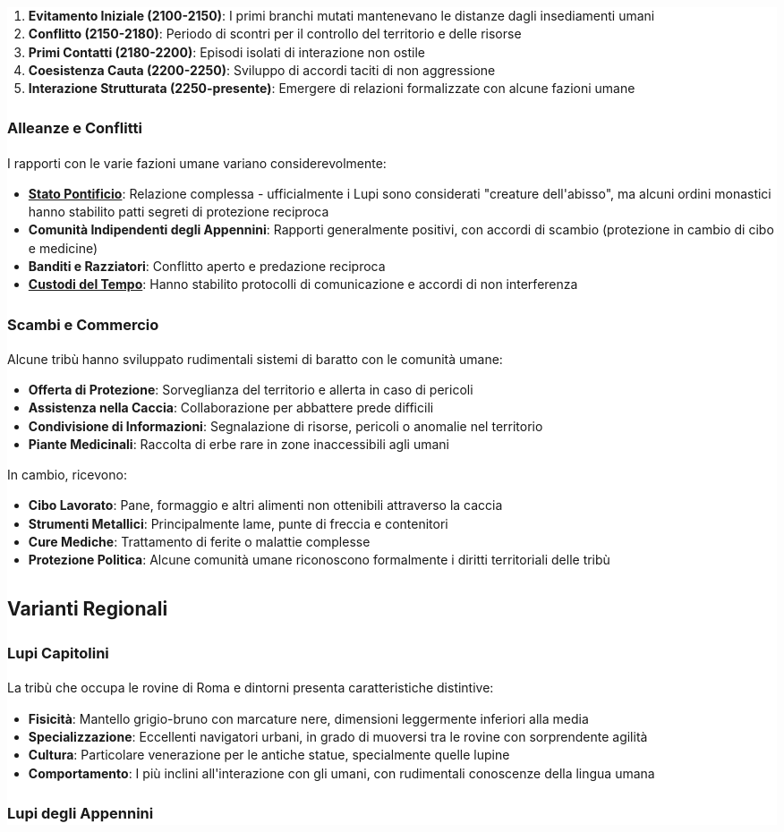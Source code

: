 1. **Evitamento Iniziale (2100-2150)**: I primi branchi mutati mantenevano le distanze dagli insediamenti umani
2. **Conflitto (2150-2180)**: Periodo di scontri per il controllo del territorio e delle risorse
3. **Primi Contatti (2180-2200)**: Episodi isolati di interazione non ostile
4. **Coesistenza Cauta (2200-2250)**: Sviluppo di accordi taciti di non aggressione
5. **Interazione Strutturata (2250-presente)**: Emergere di relazioni formalizzate con alcune fazioni umane

### Alleanze e Conflitti

I rapporti con le varie fazioni umane variano considerevolmente:

- **[Stato Pontificio](../../../05-Fazioni/05.1-stato-pontificio.md)**: Relazione complessa - ufficialmente i Lupi sono considerati "creature dell'abisso", ma alcuni ordini monastici hanno stabilito patti segreti di protezione reciproca
- **Comunità Indipendenti degli Appennini**: Rapporti generalmente positivi, con accordi di scambio (protezione in cambio di cibo e medicine)
- **Banditi e Razziatori**: Conflitto aperto e predazione reciproca
- **[Custodi del Tempo](../../../05-Fazioni/05.6-custodi-tempo.md)**: Hanno stabilito protocolli di comunicazione e accordi di non interferenza

### Scambi e Commercio

Alcune tribù hanno sviluppato rudimentali sistemi di baratto con le comunità umane:

- **Offerta di Protezione**: Sorveglianza del territorio e allerta in caso di pericoli
- **Assistenza nella Caccia**: Collaborazione per abbattere prede difficili
- **Condivisione di Informazioni**: Segnalazione di risorse, pericoli o anomalie nel territorio
- **Piante Medicinali**: Raccolta di erbe rare in zone inaccessibili agli umani

In cambio, ricevono:

- **Cibo Lavorato**: Pane, formaggio e altri alimenti non ottenibili attraverso la caccia
- **Strumenti Metallici**: Principalmente lame, punte di freccia e contenitori
- **Cure Mediche**: Trattamento di ferite o malattie complesse
- **Protezione Politica**: Alcune comunità umane riconoscono formalmente i diritti territoriali delle tribù

## Varianti Regionali

### Lupi Capitolini

La tribù che occupa le rovine di Roma e dintorni presenta caratteristiche distintive:

- **Fisicità**: Mantello grigio-bruno con marcature nere, dimensioni leggermente inferiori alla media
- **Specializzazione**: Eccellenti navigatori urbani, in grado di muoversi tra le rovine con sorprendente agilità
- **Cultura**: Particolare venerazione per le antiche statue, specialmente quelle lupine
- **Comportamento**: I più inclini all'interazione con gli umani, con rudimentali conoscenze della lingua umana

### Lupi degli Appennini
